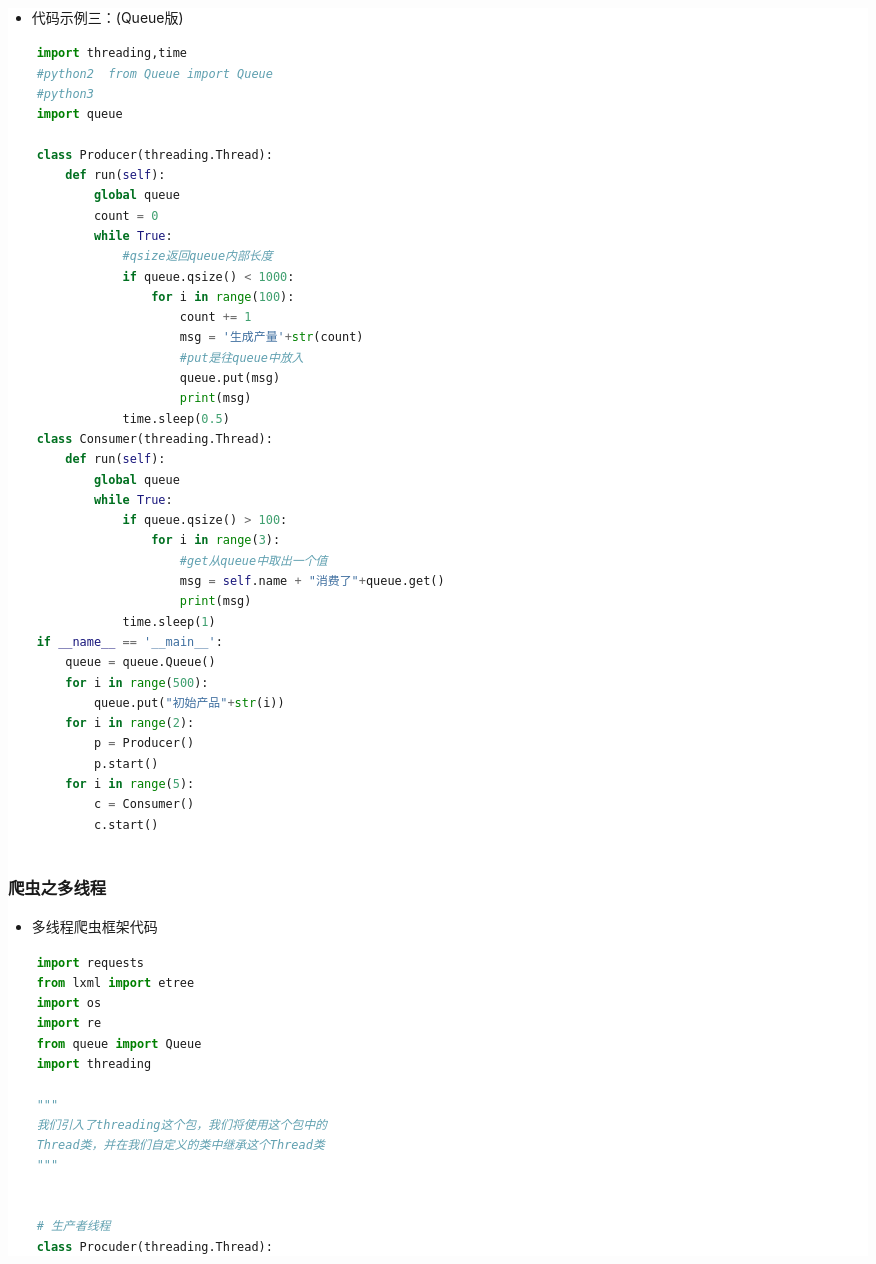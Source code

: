 - 代码示例三：(Queue版)

```python
	import threading,time
	#python2  from Queue import Queue
	#python3
	import queue
	 
	class Producer(threading.Thread):
		def run(self):
			global queue
			count = 0
			while True:
				#qsize返回queue内部长度
				if queue.qsize() < 1000:
					for i in range(100):
						count += 1
						msg = '生成产量'+str(count)
						#put是往queue中放入
						queue.put(msg)
						print(msg)
				time.sleep(0.5)
	class Consumer(threading.Thread):
		def run(self):
			global queue
			while True:
				if queue.qsize() > 100:
					for i in range(3):
						#get从queue中取出一个值
						msg = self.name + "消费了"+queue.get()
						print(msg)
				time.sleep(1)
	if __name__ == '__main__':
		queue = queue.Queue()
		for i in range(500):
			queue.put("初始产品"+str(i))
		for i in range(2):
			p = Producer()
			p.start()
		for i in range(5):
			c = Consumer()
			c.start()
			
```

### 爬虫之多线程

* 多线程爬虫框架代码

```python
	import requests
	from lxml import etree
	import os
	import re
	from queue import Queue
	import threading

	""" 
	我们引入了threading这个包，我们将使用这个包中的
	Thread类，并在我们自定义的类中继承这个Thread类
	"""


	# 生产者线程
	class Procuder(threading.Thread):
```